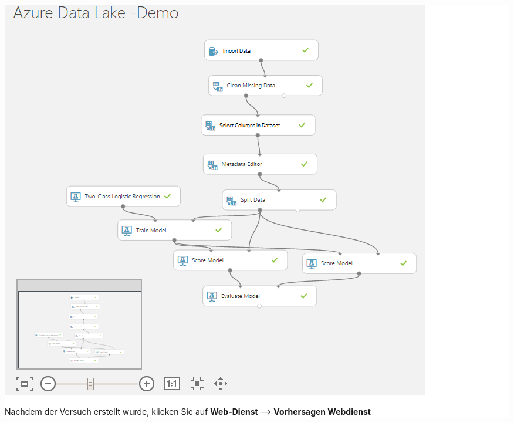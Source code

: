  ![24](./media/machine-learning-data-science-process-data-lake-walkthrough/24-AML-exp.PNG)

Nachdem der Versuch erstellt wurde, klicken Sie auf **Web-Dienst** --> **Vorhersagen Webdienst**
